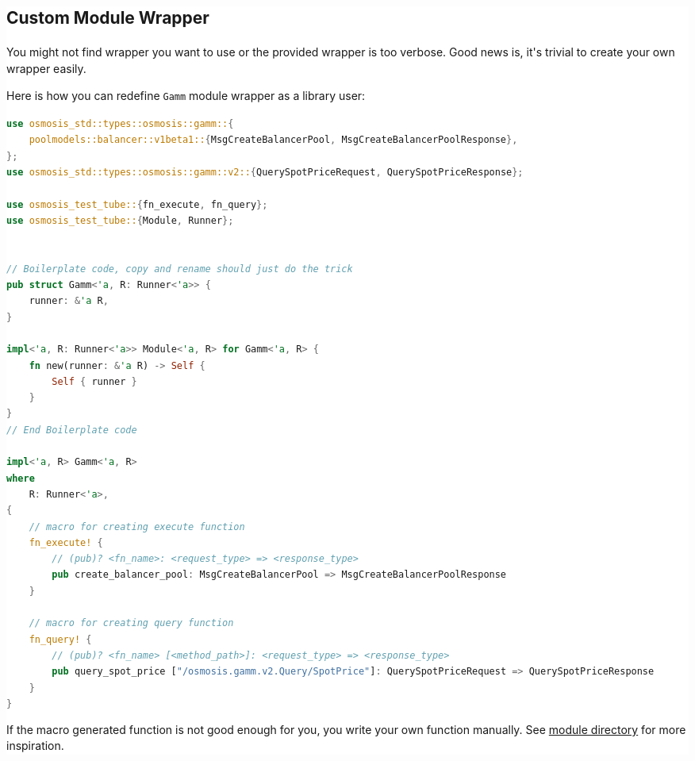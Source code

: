 
## Custom Module Wrapper

You might not find wrapper you want to use or the provided wrapper is too verbose. Good news is, it's trivial to create your own wrapper easily.

Here is how you can redefine `Gamm` module wrapper as a library user:

```rust
use osmosis_std::types::osmosis::gamm::{
    poolmodels::balancer::v1beta1::{MsgCreateBalancerPool, MsgCreateBalancerPoolResponse},
};
use osmosis_std::types::osmosis::gamm::v2::{QuerySpotPriceRequest, QuerySpotPriceResponse};

use osmosis_test_tube::{fn_execute, fn_query};
use osmosis_test_tube::{Module, Runner};


// Boilerplate code, copy and rename should just do the trick
pub struct Gamm<'a, R: Runner<'a>> {
    runner: &'a R,
}

impl<'a, R: Runner<'a>> Module<'a, R> for Gamm<'a, R> {
    fn new(runner: &'a R) -> Self {
        Self { runner }
    }
}
// End Boilerplate code

impl<'a, R> Gamm<'a, R>
where
    R: Runner<'a>,
{
    // macro for creating execute function
    fn_execute! {
        // (pub)? <fn_name>: <request_type> => <response_type>
        pub create_balancer_pool: MsgCreateBalancerPool => MsgCreateBalancerPoolResponse
    }

    // macro for creating query function
    fn_query! {
        // (pub)? <fn_name> [<method_path>]: <request_type> => <response_type>
        pub query_spot_price ["/osmosis.gamm.v2.Query/SpotPrice"]: QuerySpotPriceRequest => QuerySpotPriceResponse
    }
}
```

If the macro generated function is not good enough for you, you write your own function manually.
See [module directory](https://github.com/osmosis-labs/osmosis-rust/tree/main/packages/osmosis-test-tube/src/module) for more inspiration.
